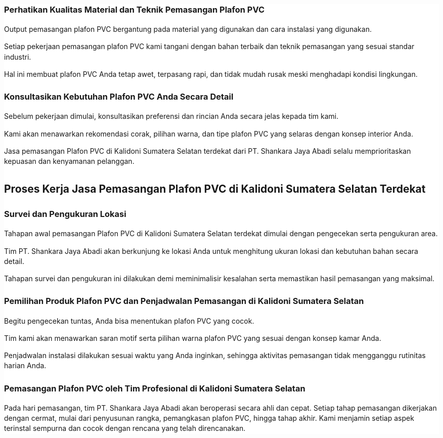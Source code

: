 ### Perhatikan Kualitas Material dan Teknik Pemasangan Plafon PVC

Output pemasangan plafon PVC bergantung pada material yang digunakan dan cara instalasi yang digunakan.

Setiap pekerjaan pemasangan plafon PVC kami tangani dengan bahan terbaik dan teknik pemasangan yang sesuai standar industri.

Hal ini membuat plafon PVC Anda tetap awet, terpasang rapi, dan tidak mudah rusak meski menghadapi kondisi lingkungan.

### Konsultasikan Kebutuhan Plafon PVC Anda Secara Detail

Sebelum pekerjaan dimulai, konsultasikan preferensi dan rincian Anda secara jelas kepada tim kami.

Kami akan menawarkan rekomendasi corak, pilihan warna, dan tipe plafon PVC yang selaras dengan konsep interior Anda.

Jasa pemasangan Plafon PVC di Kalidoni Sumatera Selatan terdekat dari PT. Shankara Jaya Abadi selalu memprioritaskan kepuasan dan kenyamanan pelanggan.

## Proses Kerja Jasa Pemasangan Plafon PVC di Kalidoni Sumatera Selatan Terdekat

### Survei dan Pengukuran Lokasi

Tahapan awal pemasangan Plafon PVC di Kalidoni Sumatera Selatan terdekat dimulai dengan pengecekan serta pengukuran area.

Tim PT. Shankara Jaya Abadi akan berkunjung ke lokasi Anda untuk menghitung ukuran lokasi dan kebutuhan bahan secara detail.

Tahapan survei dan pengukuran ini dilakukan demi meminimalisir kesalahan serta memastikan hasil pemasangan yang maksimal.

### Pemilihan Produk Plafon PVC dan Penjadwalan Pemasangan di Kalidoni Sumatera Selatan

Begitu pengecekan tuntas, Anda bisa menentukan plafon PVC yang cocok.

Tim kami akan menawarkan saran motif serta pilihan warna plafon PVC yang sesuai dengan konsep kamar Anda.

Penjadwalan instalasi dilakukan sesuai waktu yang Anda inginkan, sehingga aktivitas pemasangan tidak mengganggu rutinitas harian Anda.

### Pemasangan Plafon PVC oleh Tim Profesional di Kalidoni Sumatera Selatan

Pada hari pemasangan, tim PT. Shankara Jaya Abadi akan beroperasi secara ahli dan cepat. Setiap tahap pemasangan dikerjakan dengan cermat, mulai dari penyusunan rangka, pemangkasan plafon PVC, hingga tahap akhir. Kami menjamin setiap aspek terinstal sempurna dan cocok dengan rencana yang telah direncanakan.
